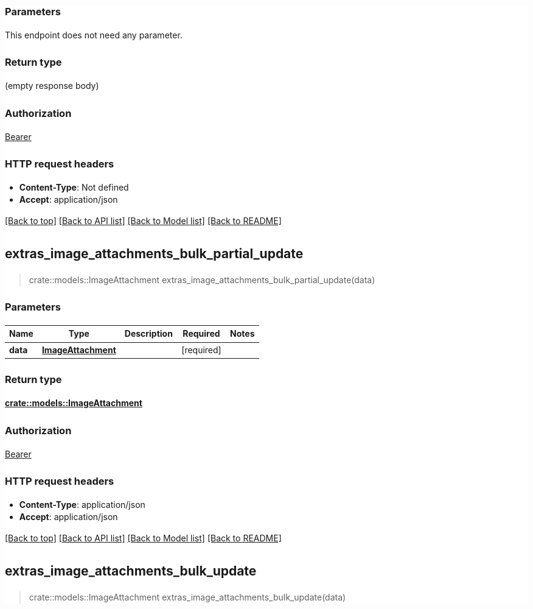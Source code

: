 
### Parameters

This endpoint does not need any parameter.

### Return type

 (empty response body)

### Authorization

[Bearer](../README.md#Bearer)

### HTTP request headers

- **Content-Type**: Not defined
- **Accept**: application/json

[[Back to top]](#) [[Back to API list]](../README.md#documentation-for-api-endpoints) [[Back to Model list]](../README.md#documentation-for-models) [[Back to README]](../README.md)


## extras_image_attachments_bulk_partial_update

> crate::models::ImageAttachment extras_image_attachments_bulk_partial_update(data)


### Parameters


Name | Type | Description  | Required | Notes
------------- | ------------- | ------------- | ------------- | -------------
**data** | [**ImageAttachment**](ImageAttachment.md) |  | [required] |

### Return type

[**crate::models::ImageAttachment**](ImageAttachment.md)

### Authorization

[Bearer](../README.md#Bearer)

### HTTP request headers

- **Content-Type**: application/json
- **Accept**: application/json

[[Back to top]](#) [[Back to API list]](../README.md#documentation-for-api-endpoints) [[Back to Model list]](../README.md#documentation-for-models) [[Back to README]](../README.md)


## extras_image_attachments_bulk_update

> crate::models::ImageAttachment extras_image_attachments_bulk_update(data)
